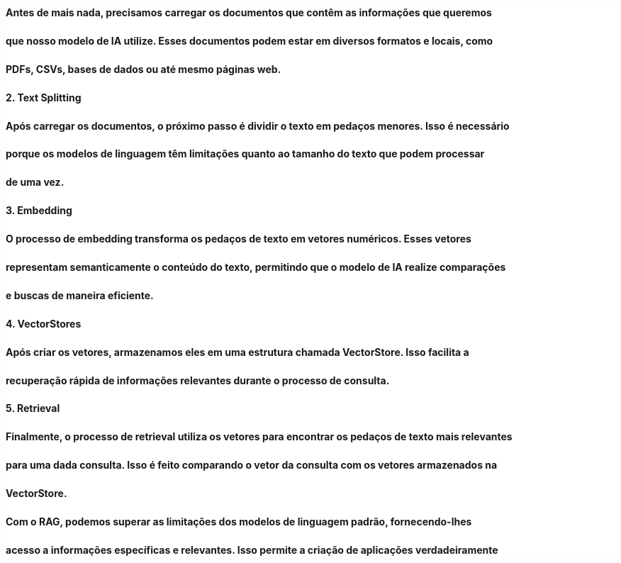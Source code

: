 #### Antes de mais nada, precisamos carregar os documentos que contêm as informações que queremos

#### que nosso modelo de IA utilize. Esses documentos podem estar em diversos formatos e locais, como

#### PDFs, CSVs, bases de dados ou até mesmo páginas web.

#### 2. Text Splitting

#### Após carregar os documentos, o próximo passo é dividir o texto em pedaços menores. Isso é necessário

#### porque os modelos de linguagem têm limitações quanto ao tamanho do texto que podem processar

#### de uma vez.

#### 3. Embedding

#### O processo de embedding transforma os pedaços de texto em vetores numéricos. Esses vetores

#### representam semanticamente o conteúdo do texto, permitindo que o modelo de IA realize comparações


#### e buscas de maneira eficiente.

#### 4. VectorStores

#### Após criar os vetores, armazenamos eles em uma estrutura chamada VectorStore. Isso facilita a

#### recuperação rápida de informações relevantes durante o processo de consulta.

#### 5. Retrieval

#### Finalmente, o processo de retrieval utiliza os vetores para encontrar os pedaços de texto mais relevantes

#### para uma dada consulta. Isso é feito comparando o vetor da consulta com os vetores armazenados na

#### VectorStore.

#### Com o RAG, podemos superar as limitações dos modelos de linguagem padrão, fornecendo-lhes

#### acesso a informações específicas e relevantes. Isso permite a criação de aplicações verdadeiramente

